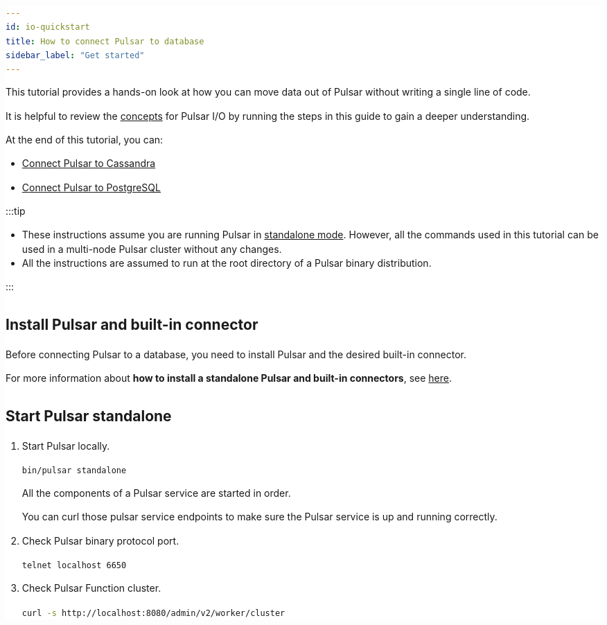 ```yaml
---
id: io-quickstart
title: How to connect Pulsar to database
sidebar_label: "Get started"
---
```


This tutorial provides a hands-on look at how you can move data out of Pulsar without writing a single line of code.  

It is helpful to review the [concepts](io-overview.md) for Pulsar I/O by running the steps in this guide to gain a deeper understanding.   

At the end of this tutorial, you can:

- [Connect Pulsar to Cassandra](#connect-pulsar-to-cassandra)
  
- [Connect Pulsar to PostgreSQL](#connect-pulsar-to-postgreSQL)

:::tip

* These instructions assume you are running Pulsar in [standalone mode](getting-started-standalone.md). However, all
the commands used in this tutorial can be used in a multi-node Pulsar cluster without any changes.
* All the instructions are assumed to run at the root directory of a Pulsar binary distribution.

:::

## Install Pulsar and built-in connector

Before connecting Pulsar to a database, you need to install Pulsar and the desired built-in connector.

For more information about **how to install a standalone Pulsar and built-in connectors**, see [here](getting-started-standalone.md/#installing-pulsar).

## Start Pulsar standalone 

1. Start Pulsar locally.

   ```bash
   bin/pulsar standalone
   ```

   All the components of a Pulsar service are started in order. 
   
   You can curl those pulsar service endpoints to make sure the Pulsar service is up and running correctly.

2. Check Pulsar binary protocol port.

   ```bash
   telnet localhost 6650
   ```

3. Check Pulsar Function cluster.

   ```bash
   curl -s http://localhost:8080/admin/v2/worker/cluster
   ```
